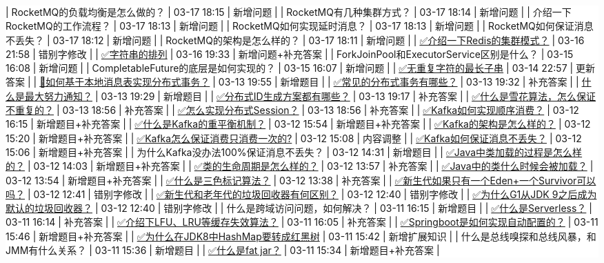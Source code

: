 | RocketMQ的负载均衡是怎么做的？ | 03-17 18:15 | 新增问题 |
| RocketMQ有几种集群方式？ | 03-17 18:14 | 新增问题 |
| 介绍一下RocketMQ的工作流程？ | 03-17 18:13 | 新增问题 |
| RocketMQ如何实现延时消息？ | 03-17 18:13 | 新增问题 |
| RocketMQ如何保证消息不丢失？ | 03-17 18:12 | 新增问题 |
| RocketMQ的架构是怎么样的？ | 03-17 18:11 | 新增问题 |
| [✅介绍一下Redis的集群模式？](https://www.yuque.com/hollis666/qfgwk3/namhuv165lorwudw) | 03-16 21:58 | 错别字修改 |
| [✅字符串的排列](https://www.yuque.com/hollis666/qfgwk3/null) | 03-16 19:33 | 新增问题+补充答案 |
| ForkJoinPool和ExecutorService区别是什么？ | 03-15 16:08 | 新增问题 |
| CompletableFuture的底层是如何实现的？ | 03-15 16:07 | 新增问题 |
| [✅无重复字符的最长子串](https://www.yuque.com/hollis666/qfgwk3/null) | 03-14 22:57 | 更新答案 |
| [📝如何基于本地消息表实现分布式事务？](https://www.yuque.com/hollis666/qfgwk3/xm675quxo1bc5qm8) | 03-13 19:55 | 新增题目 |
| [✅常见的分布式事务有哪些？](https://www.yuque.com/hollis666/qfgwk3/yr0lu6) | 03-13 19:32 | 补充答案 |
| [什么是最大努力通知？](https://www.yuque.com/hollis666/qfgwk3/akhq6shbaqc61s5n) | 03-13 19:29 | 新增题目 |
| [✅分布式ID生成方案都有哪些？](https://www.yuque.com/hollis666/qfgwk3/cdfb2w) | 03-13 19:17 | 补充答案 |
| [✅什么是雪花算法，怎么保证不重复的？](https://www.yuque.com/hollis666/qfgwk3/rsocc4sd7v9i0pvc) | 03-13 18:56 | 补充答案 |
| [✅怎么实现分布式Session？](https://www.yuque.com/hollis666/qfgwk3/xbgu80vgxnhhb438) | 03-13 18:56 | 补充答案 |
| [✅Kafka如何实现顺序消费？](https://www.yuque.com/hollis666/qfgwk3/lpkrgs6l9l5t3214) | 03-12 16:15 | 新增题目+补充答案 |
| [✅什么是Kafka的重平衡机制？](https://www.yuque.com/hollis666/qfgwk3/rqzepcxvq2a1w2e9) | 03-12 15:54 | 新增题目+补充答案 |
| [✅Kafka的架构是怎么样的？](https://www.yuque.com/hollis666/qfgwk3/glnsckpypwycgh54) | 03-12 15:20 | 新增题目+补充答案 |
| [✅Kafka怎么保证消费只消费一次的?](https://www.yuque.com/hollis666/qfgwk3/nyq4gnrf8hozb326) | 03-12 15:08 | 内容调整 |
| [✅Kafka如何保证消息不丢失？](https://www.yuque.com/hollis666/qfgwk3/imx4a7z8zq65erlo) | 03-12 15:06 | 新增题目+补充答案 |
| 为什么Kafka没办法100%保证消息不丢失？ | 03-12 14:31 | 新增题目 |
| [✅Java中类加载的过程是怎么样的？](https://www.yuque.com/hollis666/qfgwk3/tuikxhaa2urq32ds) | 03-12 14:03 | 新增题目+补充答案 |
| [✅类的生命周期是怎么样的？](https://www.yuque.com/hollis666/qfgwk3/txysbi) | 03-12 13:57 | 补充答案 |
| [✅Java中的类什么时候会被加载？](https://www.yuque.com/hollis666/qfgwk3/bg87cow8krr82oq6) | 03-12 13:54 | 新增题目+补充答案 |
| [✅什么是三色标记算法？](https://www.yuque.com/hollis666/qfgwk3/lva8a9gfhagbrw2g) | 03-12 13:38 | 补充答案 |
| [✅新生代如果只有一个Eden+一个Survivor可以吗？](https://www.yuque.com/hollis666/bfrl8w/eigm8iqgpwmd2eg8) | 03-12 12:41 | 错别字修改 |
| [✅新生代和老年代的垃圾回收器有何区别？](https://www.yuque.com/hollis666/bfrl8w/nqra2l) | 03-12 12:40 | 错别字修改 |
| [✅为什么G1从JDK 9之后成为默认的垃圾回收器？](https://www.yuque.com/hollis666/bfrl8w/hgquufzt6m9psmtp) | 03-12 12:40 | 错别字修改 |
| 什么是跨域访问问题，如何解决？ | 03-11 16:15 | 新增题目 |
| [✅什么是Serverless？](https://www.yuque.com/hollis666/qfgwk3/lco3if6kdlrrd1pd) | 03-11 16:14 | 补充答案 |
| [✅介绍下LFU、LRU等缓存失效算法？](https://www.yuque.com/hollis666/qfgwk3/gl3fivks74z4d10e) | 03-11 16:05 | 补充答案 |
| [✅Springboot是如何实现自动配置的？](https://www.yuque.com/hollis666/qfgwk3/pe3y9ym4h8hyds3n) | 03-11 15:46 | 新增题目+补充答案 |
| [✅为什么在JDK8中HashMap要转成红黑树](https://www.yuque.com/hollis666/qfgwk3/zx609g) | 03-11 15:42 | 新增扩展知识 |
| 什么是总线嗅探和总线风暴，和JMM有什么关系？ | 03-11 15:36 | 新增题目 |
| [✅什么是fat jar？](https://www.yuque.com/hollis666/qfgwk3/fxyiyg6l43egwe93) | 03-11 15:34 | 新增题目+补充答案 |